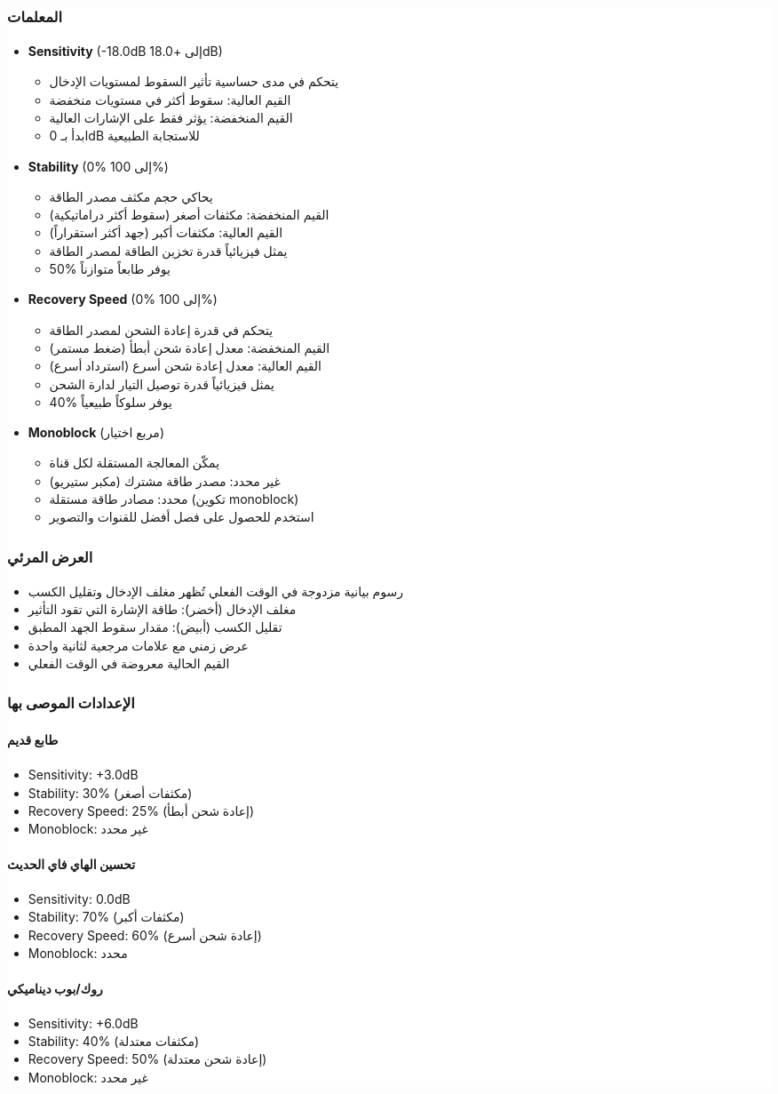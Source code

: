 ### المعلمات

- **Sensitivity** (-18.0dB إلى +18.0dB)
  - يتحكم في مدى حساسية تأثير السقوط لمستويات الإدخال
  - القيم العالية: سقوط أكثر في مستويات منخفضة
  - القيم المنخفضة: يؤثر فقط على الإشارات العالية
  - ابدأ بـ 0dB للاستجابة الطبيعية

- **Stability** (0% إلى 100%)
  - يحاكي حجم مكثف مصدر الطاقة
  - القيم المنخفضة: مكثفات أصغر (سقوط أكثر دراماتيكية)
  - القيم العالية: مكثفات أكبر (جهد أكثر استقراراً)
  - يمثل فيزيائياً قدرة تخزين الطاقة لمصدر الطاقة
  - 50% يوفر طابعاً متوازناً

- **Recovery Speed** (0% إلى 100%)
  - يتحكم في قدرة إعادة الشحن لمصدر الطاقة
  - القيم المنخفضة: معدل إعادة شحن أبطأ (ضغط مستمر)
  - القيم العالية: معدل إعادة شحن أسرع (استرداد أسرع)
  - يمثل فيزيائياً قدرة توصيل التيار لدارة الشحن
  - 40% يوفر سلوكاً طبيعياً

- **Monoblock** (مربع اختيار)
  - يمكّن المعالجة المستقلة لكل قناة
  - غير محدد: مصدر طاقة مشترك (مكبر ستيريو)
  - محدد: مصادر طاقة مستقلة (تكوين monoblock)
  - استخدم للحصول على فصل أفضل للقنوات والتصوير

### العرض المرئي

- رسوم بيانية مزدوجة في الوقت الفعلي تُظهر مغلف الإدخال وتقليل الكسب
- مغلف الإدخال (أخضر): طاقة الإشارة التي تقود التأثير
- تقليل الكسب (أبيض): مقدار سقوط الجهد المطبق
- عرض زمني مع علامات مرجعية لثانية واحدة
- القيم الحالية معروضة في الوقت الفعلي

### الإعدادات الموصى بها

#### طابع قديم
- Sensitivity: +3.0dB
- Stability: 30% (مكثفات أصغر)
- Recovery Speed: 25% (إعادة شحن أبطأ)
- Monoblock: غير محدد

#### تحسين الهاي فاي الحديث
- Sensitivity: 0.0dB
- Stability: 70% (مكثفات أكبر)
- Recovery Speed: 60% (إعادة شحن أسرع)
- Monoblock: محدد

#### روك/بوب ديناميكي
- Sensitivity: +6.0dB
- Stability: 40% (مكثفات معتدلة)
- Recovery Speed: 50% (إعادة شحن معتدلة)
- Monoblock: غير محدد
